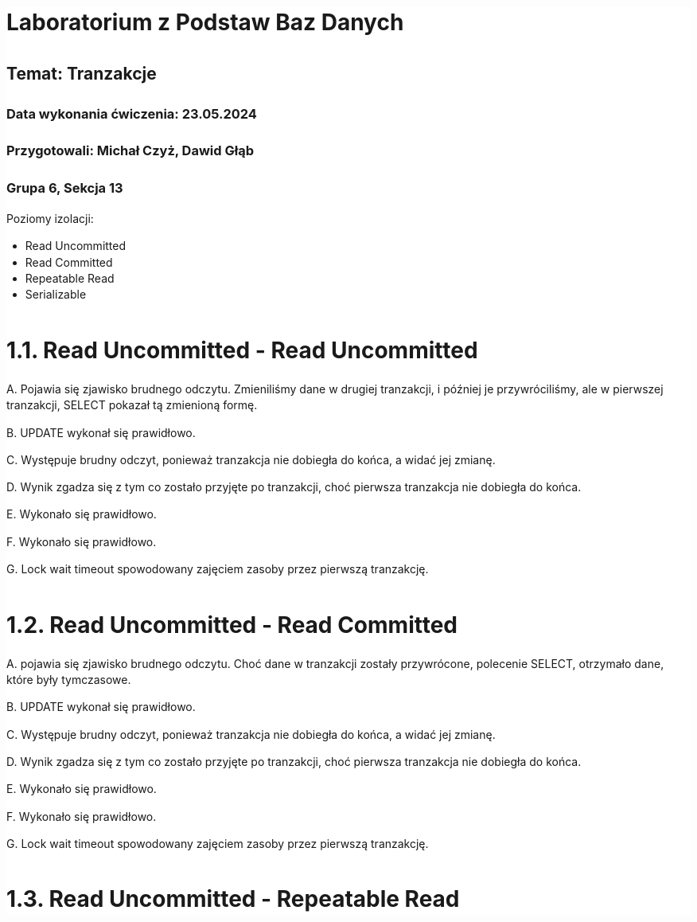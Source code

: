 # Laboratorium z Podstaw Baz Danych
## Temat: Tranzakcje

### Data wykonania ćwiczenia: 23.05.2024
### Przygotowali: Michał Czyż, Dawid Głąb
### Grupa 6, Sekcja 13

Poziomy izolacji:
- Read Uncommitted
- Read Committed
- Repeatable Read
- Serializable

# 1.1. Read Uncommitted - Read Uncommitted

A. Pojawia się zjawisko brudnego odczytu. Zmieniliśmy dane w drugiej tranzakcji, i później je przywróciliśmy, ale w pierwszej tranzakcji, SELECT pokazał tą zmienioną formę.

B. UPDATE wykonał się prawidłowo.

C. Występuje brudny odczyt, ponieważ tranzakcja nie dobiegła do końca, a widać jej zmianę.

D. Wynik zgadza się z tym co zostało przyjęte po tranzakcji, choć pierwsza tranzakcja nie dobiegła do końca.

E. Wykonało się prawidłowo.

F. Wykonało się prawidłowo.

G. Lock wait timeout spowodowany zajęciem zasoby przez pierwszą tranzakcję.

# 1.2. Read Uncommitted - Read Committed

A. pojawia się zjawisko brudnego odczytu. Choć dane w tranzakcji zostały przywrócone, polecenie SELECT, otrzymało dane, które były tymczasowe.

B. UPDATE wykonał się prawidłowo.

C. Występuje brudny odczyt, ponieważ tranzakcja nie dobiegła do końca, a widać jej zmianę.

D. Wynik zgadza się z tym co zostało przyjęte po tranzakcji, choć pierwsza tranzakcja nie dobiegła do końca.

E. Wykonało się prawidłowo.

F. Wykonało się prawidłowo.

G. Lock wait timeout spowodowany zajęciem zasoby przez pierwszą tranzakcję.

# 1.3. Read Uncommitted - Repeatable Read
